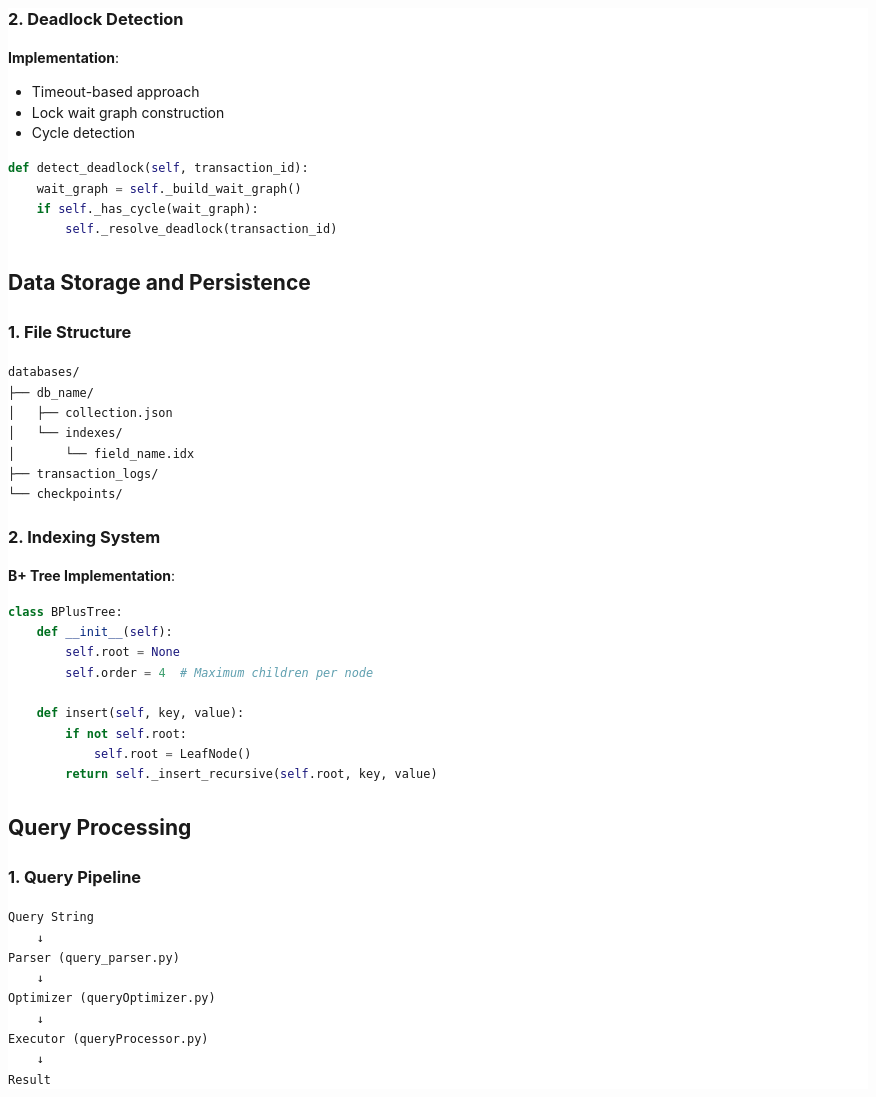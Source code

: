 ### 2. Deadlock Detection

**Implementation**:
- Timeout-based approach
- Lock wait graph construction
- Cycle detection

```python
def detect_deadlock(self, transaction_id):
    wait_graph = self._build_wait_graph()
    if self._has_cycle(wait_graph):
        self._resolve_deadlock(transaction_id)
```

## Data Storage and Persistence

### 1. File Structure
```
databases/
├── db_name/
│   ├── collection.json
│   └── indexes/
│       └── field_name.idx
├── transaction_logs/
└── checkpoints/
```

### 2. Indexing System

**B+ Tree Implementation**:
```python
class BPlusTree:
    def __init__(self):
        self.root = None
        self.order = 4  # Maximum children per node

    def insert(self, key, value):
        if not self.root:
            self.root = LeafNode()
        return self._insert_recursive(self.root, key, value)
```

## Query Processing

### 1. Query Pipeline
```
Query String
    ↓
Parser (query_parser.py)
    ↓
Optimizer (queryOptimizer.py)
    ↓
Executor (queryProcessor.py)
    ↓
Result
```
